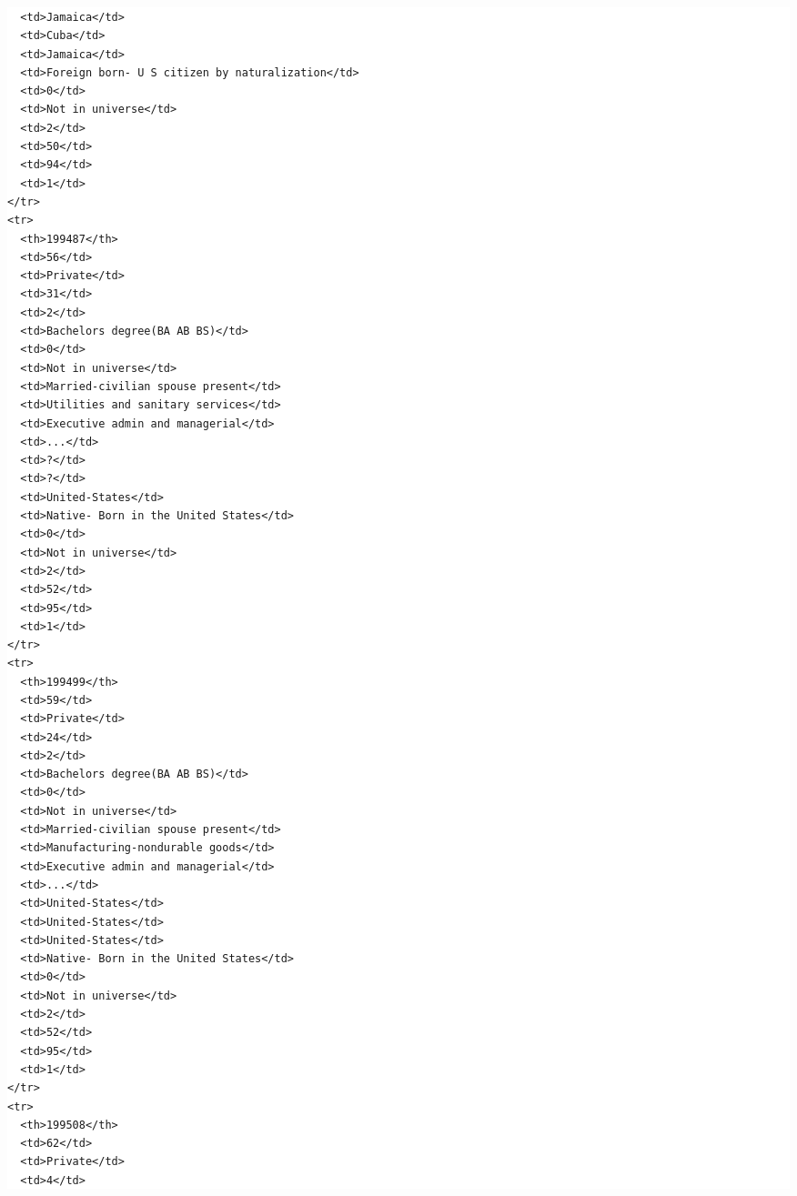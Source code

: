       <td>Jamaica</td>
      <td>Cuba</td>
      <td>Jamaica</td>
      <td>Foreign born- U S citizen by naturalization</td>
      <td>0</td>
      <td>Not in universe</td>
      <td>2</td>
      <td>50</td>
      <td>94</td>
      <td>1</td>
    </tr>
    <tr>
      <th>199487</th>
      <td>56</td>
      <td>Private</td>
      <td>31</td>
      <td>2</td>
      <td>Bachelors degree(BA AB BS)</td>
      <td>0</td>
      <td>Not in universe</td>
      <td>Married-civilian spouse present</td>
      <td>Utilities and sanitary services</td>
      <td>Executive admin and managerial</td>
      <td>...</td>
      <td>?</td>
      <td>?</td>
      <td>United-States</td>
      <td>Native- Born in the United States</td>
      <td>0</td>
      <td>Not in universe</td>
      <td>2</td>
      <td>52</td>
      <td>95</td>
      <td>1</td>
    </tr>
    <tr>
      <th>199499</th>
      <td>59</td>
      <td>Private</td>
      <td>24</td>
      <td>2</td>
      <td>Bachelors degree(BA AB BS)</td>
      <td>0</td>
      <td>Not in universe</td>
      <td>Married-civilian spouse present</td>
      <td>Manufacturing-nondurable goods</td>
      <td>Executive admin and managerial</td>
      <td>...</td>
      <td>United-States</td>
      <td>United-States</td>
      <td>United-States</td>
      <td>Native- Born in the United States</td>
      <td>0</td>
      <td>Not in universe</td>
      <td>2</td>
      <td>52</td>
      <td>95</td>
      <td>1</td>
    </tr>
    <tr>
      <th>199508</th>
      <td>62</td>
      <td>Private</td>
      <td>4</td>